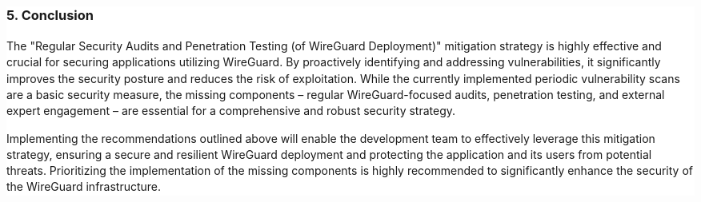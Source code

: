 ### 5. Conclusion

The "Regular Security Audits and Penetration Testing (of WireGuard Deployment)" mitigation strategy is highly effective and crucial for securing applications utilizing WireGuard. By proactively identifying and addressing vulnerabilities, it significantly improves the security posture and reduces the risk of exploitation.  While the currently implemented periodic vulnerability scans are a basic security measure, the missing components – regular WireGuard-focused audits, penetration testing, and external expert engagement – are essential for a comprehensive and robust security strategy.

Implementing the recommendations outlined above will enable the development team to effectively leverage this mitigation strategy, ensuring a secure and resilient WireGuard deployment and protecting the application and its users from potential threats.  Prioritizing the implementation of the missing components is highly recommended to significantly enhance the security of the WireGuard infrastructure.
